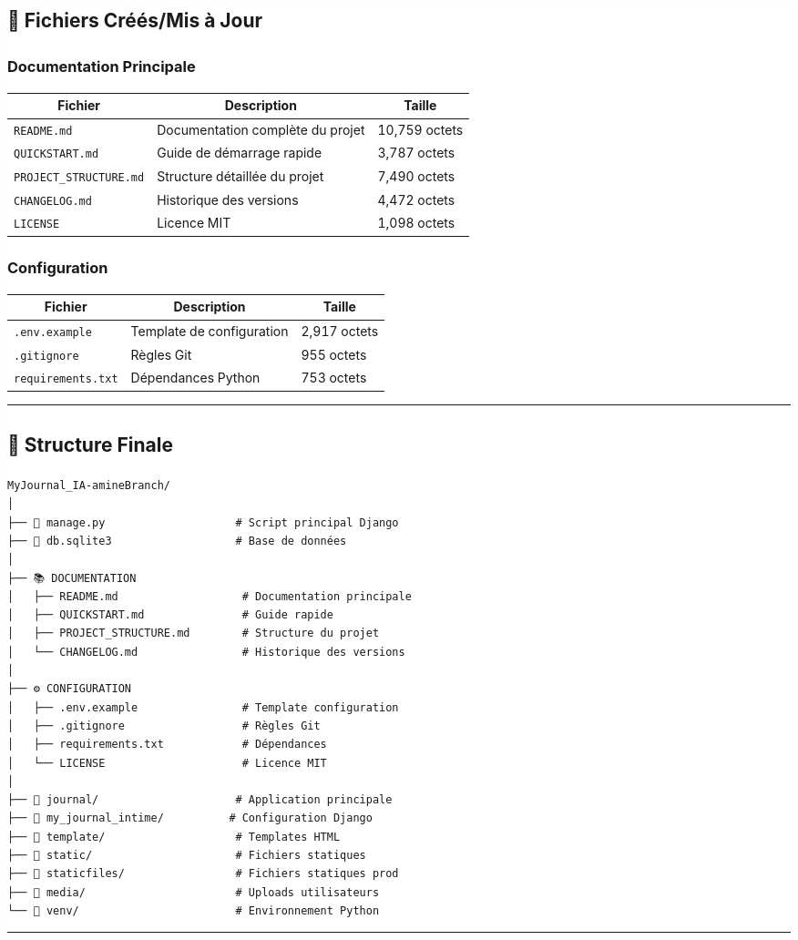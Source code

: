 ## 📄 Fichiers Créés/Mis à Jour

### Documentation Principale

| Fichier | Description | Taille |
|---------|-------------|--------|
| `README.md` | Documentation complète du projet | 10,759 octets |
| `QUICKSTART.md` | Guide de démarrage rapide | 3,787 octets |
| `PROJECT_STRUCTURE.md` | Structure détaillée du projet | 7,490 octets |
| `CHANGELOG.md` | Historique des versions | 4,472 octets |
| `LICENSE` | Licence MIT | 1,098 octets |

### Configuration

| Fichier | Description | Taille |
|---------|-------------|--------|
| `.env.example` | Template de configuration | 2,917 octets |
| `.gitignore` | Règles Git | 955 octets |
| `requirements.txt` | Dépendances Python | 753 octets |

---

## 📁 Structure Finale

```
MyJournal_IA-amineBranch/
│
├── 📄 manage.py                    # Script principal Django
├── 📄 db.sqlite3                   # Base de données
│
├── 📚 DOCUMENTATION
│   ├── README.md                   # Documentation principale
│   ├── QUICKSTART.md               # Guide rapide
│   ├── PROJECT_STRUCTURE.md        # Structure du projet
│   └── CHANGELOG.md                # Historique des versions
│
├── ⚙️ CONFIGURATION
│   ├── .env.example                # Template configuration
│   ├── .gitignore                  # Règles Git
│   ├── requirements.txt            # Dépendances
│   └── LICENSE                     # Licence MIT
│
├── 📁 journal/                     # Application principale
├── 📁 my_journal_intime/          # Configuration Django
├── 📁 template/                    # Templates HTML
├── 📁 static/                      # Fichiers statiques
├── 📁 staticfiles/                 # Fichiers statiques prod
├── 📁 media/                       # Uploads utilisateurs
└── 📁 venv/                        # Environnement Python
```

---